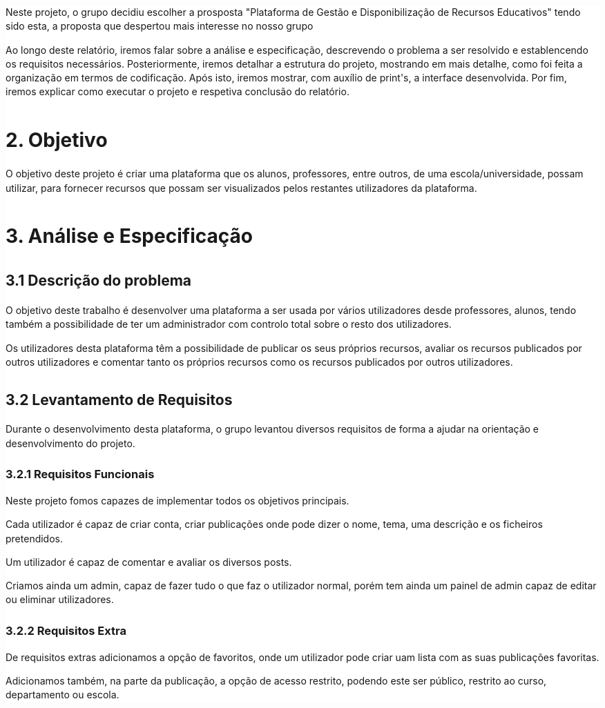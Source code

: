 Neste projeto, o grupo decidiu escolher a prosposta "Plataforma de Gestão e Disponibilização de Recursos Educativos" tendo sido esta, a proposta que despertou mais interesse no nosso grupo

Ao longo deste relatório, iremos falar sobre a análise e especificação, descrevendo o problema a ser resolvido e establencendo os requisitos necessários. Posteriormente, iremos detalhar a estrutura do projeto, mostrando em mais detalhe, como foi feita a organização em termos de codificação. Após isto, iremos mostrar, com auxílio de print's, a interface desenvolvida. Por fim, iremos explicar como executar o projeto e respetiva conclusão do relatório.

# 2. Objetivo

O objetivo deste projeto é criar uma plataforma que os alunos, professores, entre outros, de uma escola/universidade, possam utilizar, para fornecer recursos que possam ser visualizados pelos restantes utilizadores da plataforma.

# 3. Análise e Especificação

## 3.1 Descrição do problema

O objetivo deste trabalho é desenvolver uma plataforma a ser usada por vários utilizadores desde professores, alunos, tendo também a possibilidade de ter um administrador com controlo total sobre o resto dos utilizadores.

Os utilizadores desta plataforma têm a possibilidade de publicar os seus próprios recursos, avaliar os recursos publicados por outros utilizadores e comentar tanto os próprios recursos como os recursos publicados por outros utilizadores.

## 3.2 Levantamento de Requisitos

Durante o desenvolvimento desta plataforma, o grupo levantou diversos requisitos de forma a ajudar na orientação e desenvolvimento do projeto.

### 3.2.1 Requisitos Funcionais

Neste projeto fomos capazes de implementar todos os objetivos principais.

Cada utilizador é capaz de criar conta, criar publicações onde pode dizer o nome, tema, uma descrição e os ficheiros pretendidos.

Um utilizador é capaz de comentar e avaliar os diversos posts.

Criamos ainda um admin, capaz de fazer tudo o que faz o utilizador normal, porém tem ainda um painel de admin capaz de editar ou eliminar utilizadores.

### 3.2.2 Requisitos Extra

De requisitos extras adicionamos a opção de favoritos, onde um utilizador pode criar uam lista com as suas publicações favoritas.

Adicionamos também, na parte da  publicação, a opção de acesso restrito, podendo este ser público, restrito ao curso, departamento ou escola.
